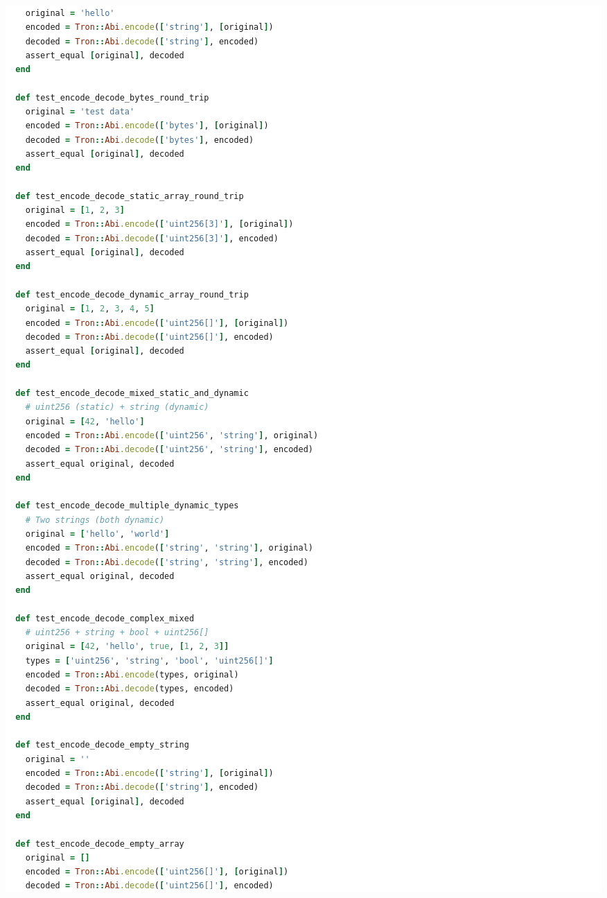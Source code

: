 ```ruby
    original = 'hello'
    encoded = Tron::Abi.encode(['string'], [original])
    decoded = Tron::Abi.decode(['string'], encoded)
    assert_equal [original], decoded
  end

  def test_encode_decode_bytes_round_trip
    original = 'test data'
    encoded = Tron::Abi.encode(['bytes'], [original])
    decoded = Tron::Abi.decode(['bytes'], encoded)
    assert_equal [original], decoded
  end

  def test_encode_decode_static_array_round_trip
    original = [1, 2, 3]
    encoded = Tron::Abi.encode(['uint256[3]'], [original])
    decoded = Tron::Abi.decode(['uint256[3]'], encoded)
    assert_equal [original], decoded
  end

  def test_encode_decode_dynamic_array_round_trip
    original = [1, 2, 3, 4, 5]
    encoded = Tron::Abi.encode(['uint256[]'], [original])
    decoded = Tron::Abi.decode(['uint256[]'], encoded)
    assert_equal [original], decoded
  end

  def test_encode_decode_mixed_static_and_dynamic
    # uint256 (static) + string (dynamic)
    original = [42, 'hello']
    encoded = Tron::Abi.encode(['uint256', 'string'], original)
    decoded = Tron::Abi.decode(['uint256', 'string'], encoded)
    assert_equal original, decoded
  end

  def test_encode_decode_multiple_dynamic_types
    # Two strings (both dynamic)
    original = ['hello', 'world']
    encoded = Tron::Abi.encode(['string', 'string'], original)
    decoded = Tron::Abi.decode(['string', 'string'], encoded)
    assert_equal original, decoded
  end

  def test_encode_decode_complex_mixed
    # uint256 + string + bool + uint256[]
    original = [42, 'hello', true, [1, 2, 3]]
    types = ['uint256', 'string', 'bool', 'uint256[]']
    encoded = Tron::Abi.encode(types, original)
    decoded = Tron::Abi.decode(types, encoded)
    assert_equal original, decoded
  end

  def test_encode_decode_empty_string
    original = ''
    encoded = Tron::Abi.encode(['string'], [original])
    decoded = Tron::Abi.decode(['string'], encoded)
    assert_equal [original], decoded
  end

  def test_encode_decode_empty_array
    original = []
    encoded = Tron::Abi.encode(['uint256[]'], [original])
    decoded = Tron::Abi.decode(['uint256[]'], encoded)
```